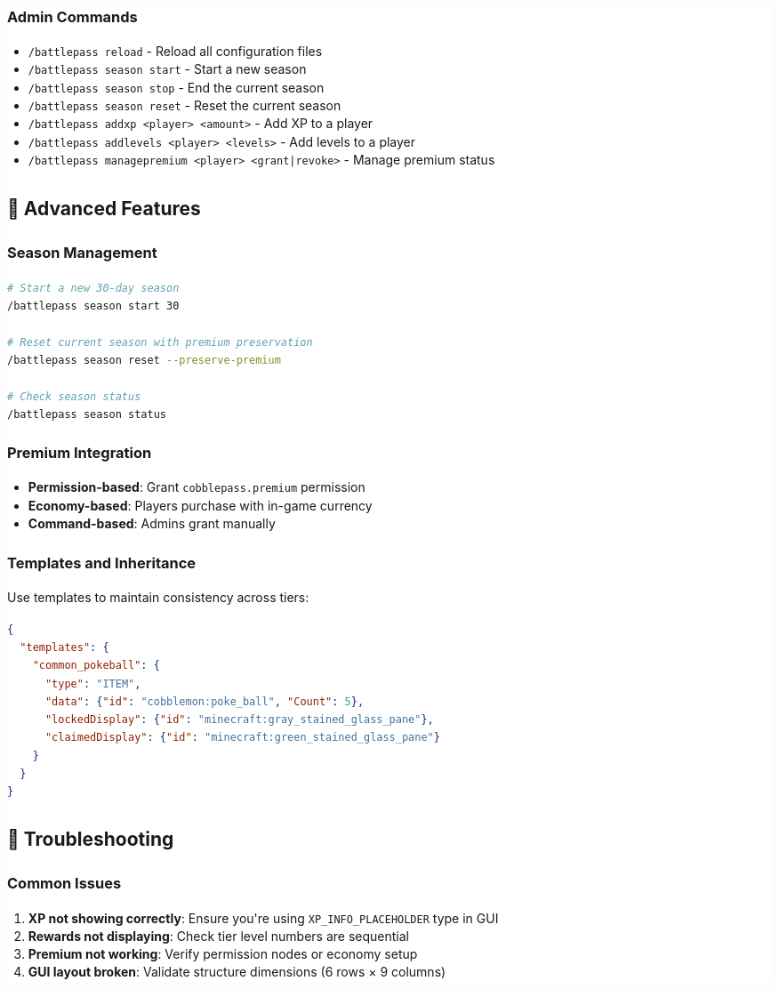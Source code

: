 ### Admin Commands
- `/battlepass reload` - Reload all configuration files
- `/battlepass season start` - Start a new season
- `/battlepass season stop` - End the current season
- `/battlepass season reset` - Reset the current season
- `/battlepass addxp <player> <amount>` - Add XP to a player
- `/battlepass addlevels <player> <levels>` - Add levels to a player
- `/battlepass managepremium <player> <grant|revoke>` - Manage premium status

## 🔧 Advanced Features

### Season Management
```bash
# Start a new 30-day season
/battlepass season start 30

# Reset current season with premium preservation
/battlepass season reset --preserve-premium

# Check season status
/battlepass season status
```

### Premium Integration
- **Permission-based**: Grant `cobblepass.premium` permission
- **Economy-based**: Players purchase with in-game currency
- **Command-based**: Admins grant manually

### Templates and Inheritance
Use templates to maintain consistency across tiers:

```json
{
  "templates": {
    "common_pokeball": {
      "type": "ITEM",
      "data": {"id": "cobblemon:poke_ball", "Count": 5},
      "lockedDisplay": {"id": "minecraft:gray_stained_glass_pane"},
      "claimedDisplay": {"id": "minecraft:green_stained_glass_pane"}
    }
  }
}
```

## 🐛 Troubleshooting

### Common Issues

1. **XP not showing correctly**: Ensure you're using `XP_INFO_PLACEHOLDER` type in GUI
2. **Rewards not displaying**: Check tier level numbers are sequential
3. **Premium not working**: Verify permission nodes or economy setup
4. **GUI layout broken**: Validate structure dimensions (6 rows × 9 columns)
